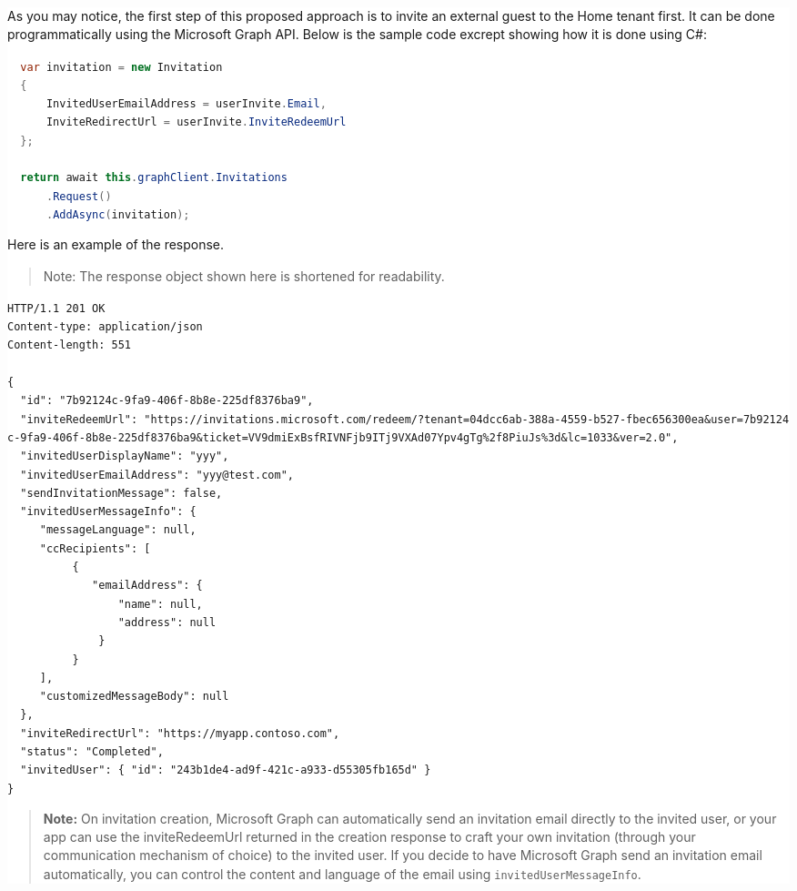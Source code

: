 As you may notice, the first step of this proposed approach is to invite an
external guest to the Home tenant first. It can be done programmatically using
the Microsoft Graph API. Below is the sample code excrept showing how it is done
using C#:

```csharp
  var invitation = new Invitation
  {
      InvitedUserEmailAddress = userInvite.Email,
      InviteRedirectUrl = userInvite.InviteRedeemUrl
  };

  return await this.graphClient.Invitations
      .Request()
      .AddAsync(invitation);
```

Here is an example of the response.

> Note: The response object shown here is shortened for readability.

```http
HTTP/1.1 201 OK
Content-type: application/json
Content-length: 551

{
  "id": "7b92124c-9fa9-406f-8b8e-225df8376ba9",
  "inviteRedeemUrl": "https://invitations.microsoft.com/redeem/?tenant=04dcc6ab-388a-4559-b527-fbec656300ea&user=7b92124c-9fa9-406f-8b8e-225df8376ba9&ticket=VV9dmiExBsfRIVNFjb9ITj9VXAd07Ypv4gTg%2f8PiuJs%3d&lc=1033&ver=2.0",
  "invitedUserDisplayName": "yyy",
  "invitedUserEmailAddress": "yyy@test.com",
  "sendInvitationMessage": false,
  "invitedUserMessageInfo": {
     "messageLanguage": null,
     "ccRecipients": [
          {
             "emailAddress": {
                 "name": null,
                 "address": null
              }
          }
     ],
     "customizedMessageBody": null
  },
  "inviteRedirectUrl": "https://myapp.contoso.com",
  "status": "Completed",
  "invitedUser": { "id": "243b1de4-ad9f-421c-a933-d55305fb165d" }
}
```

> **Note:** On invitation creation, Microsoft Graph can automatically send an
> invitation email directly to the invited user, or your app can use the
> inviteRedeemUrl returned in the creation response to craft your own invitation
> (through your communication mechanism of choice) to the invited user. If you
> decide to have Microsoft Graph send an invitation email automatically, you can
> control the content and language of the email using `invitedUserMessageInfo`.
